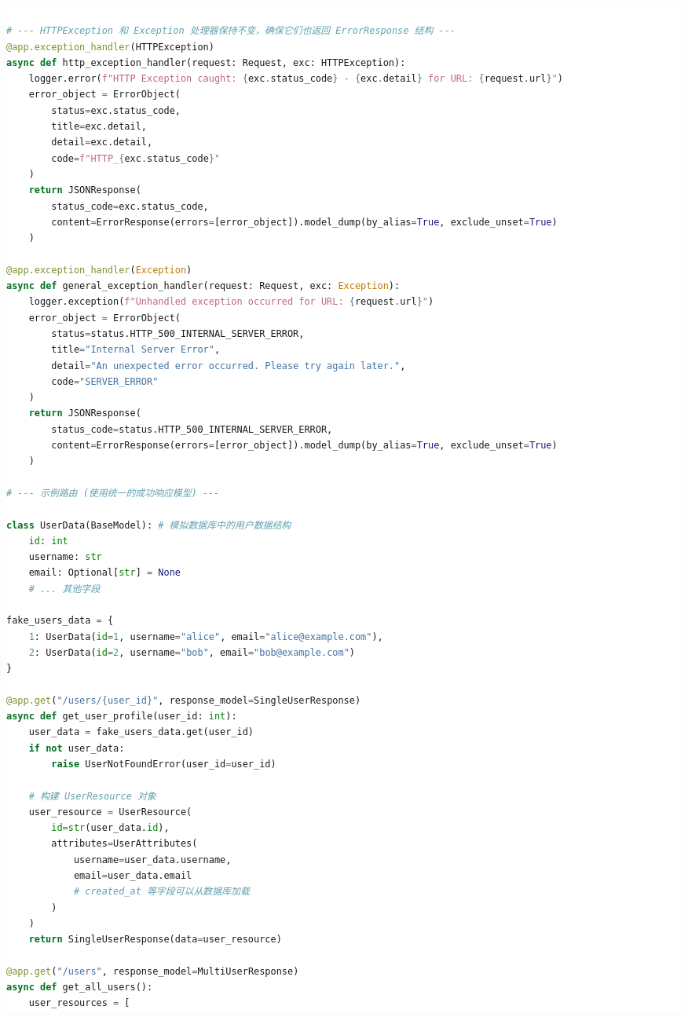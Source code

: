 ```python

# --- HTTPException 和 Exception 处理器保持不变，确保它们也返回 ErrorResponse 结构 ---
@app.exception_handler(HTTPException)
async def http_exception_handler(request: Request, exc: HTTPException):
    logger.error(f"HTTP Exception caught: {exc.status_code} - {exc.detail} for URL: {request.url}")
    error_object = ErrorObject(
        status=exc.status_code,
        title=exc.detail,
        detail=exc.detail,
        code=f"HTTP_{exc.status_code}"
    )
    return JSONResponse(
        status_code=exc.status_code,
        content=ErrorResponse(errors=[error_object]).model_dump(by_alias=True, exclude_unset=True)
    )

@app.exception_handler(Exception)
async def general_exception_handler(request: Request, exc: Exception):
    logger.exception(f"Unhandled exception occurred for URL: {request.url}")
    error_object = ErrorObject(
        status=status.HTTP_500_INTERNAL_SERVER_ERROR,
        title="Internal Server Error",
        detail="An unexpected error occurred. Please try again later.",
        code="SERVER_ERROR"
    )
    return JSONResponse(
        status_code=status.HTTP_500_INTERNAL_SERVER_ERROR,
        content=ErrorResponse(errors=[error_object]).model_dump(by_alias=True, exclude_unset=True)
    )

# --- 示例路由 (使用统一的成功响应模型) ---

class UserData(BaseModel): # 模拟数据库中的用户数据结构
    id: int
    username: str
    email: Optional[str] = None
    # ... 其他字段

fake_users_data = {
    1: UserData(id=1, username="alice", email="alice@example.com"),
    2: UserData(id=2, username="bob", email="bob@example.com")
}

@app.get("/users/{user_id}", response_model=SingleUserResponse)
async def get_user_profile(user_id: int):
    user_data = fake_users_data.get(user_id)
    if not user_data:
        raise UserNotFoundError(user_id=user_id)
    
    # 构建 UserResource 对象
    user_resource = UserResource(
        id=str(user_data.id),
        attributes=UserAttributes(
            username=user_data.username,
            email=user_data.email
            # created_at 等字段可以从数据库加载
        )
    )
    return SingleUserResponse(data=user_resource)

@app.get("/users", response_model=MultiUserResponse)
async def get_all_users():
    user_resources = [
```
